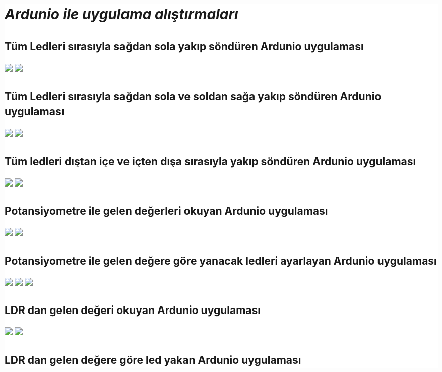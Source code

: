 # _Ardunio ile uygulama alıştırmaları_

## Tüm Ledleri sırasıyla sağdan sola yakıp söndüren Ardunio uygulaması

<img src="https://github.com/BusraYaydemir/EmbededSytemDesign-Ardunio/assets/147690122/9175f5fe-083b-4425-8782-3b0431afbecb" width="450">
<img src="https://github.com/BusraYaydemir/EmbededSytemDesign-Ardunio/assets/147690122/fa01b30a-47bf-4bdb-b18f-59123d911ede" width="550">

## Tüm Ledleri sırasıyla sağdan sola ve soldan sağa yakıp söndüren Ardunio uygulaması

<img src="https://github.com/BusraYaydemir/EmbededSytemDesign-Ardunio/assets/147690122/9175f5fe-083b-4425-8782-3b0431afbecb" width="450">
<img src="https://github.com/BusraYaydemir/EmbededSytemDesign-Ardunio/assets/147690122/2d7820a8-4e0d-4497-a2de-9dcc2438a5e8" width="550">

## Tüm ledleri dıştan içe ve içten dışa sırasıyla yakıp söndüren Ardunio uygulaması

<img src="https://github.com/BusraYaydemir/EmbededSytemDesign-Ardunio/assets/147690122/870b9195-f0c5-49af-a79a-60238d907cdc" width="450">
<img src="https://github.com/BusraYaydemir/EmbededSytemDesign-Ardunio/assets/147690122/c6b446b9-ee98-4bea-b492-e4e8bd2441e4" width="550">

## Potansiyometre ile gelen değerleri okuyan Ardunio uygulaması

<img src="https://github.com/BusraYaydemir/EmbededSytemDesign-Ardunio/assets/147690122/89661c03-f147-45b8-bed9-68566dcc8fa1" width="450">
<img src="https://github.com/BusraYaydemir/EmbededSytemDesign-Ardunio/assets/147690122/adc405d8-35f0-4a2c-b4e2-c13e12470401" width="550">

## Potansiyometre ile gelen değere göre yanacak ledleri ayarlayan Ardunio uygulaması

<img src="https://github.com/BusraYaydemir/EmbededSytemDesign-Ardunio/assets/147690122/360ef75a-8bb4-43f3-a27e-52079c878c0a" width="450">
<img src="https://github.com/BusraYaydemir/EmbededSytemDesign-Ardunio/assets/147690122/fee4954d-42e5-435d-acd5-e42cee1e3e78" width="550">
<img src="https://github.com/BusraYaydemir/EmbededSytemDesign-Ardunio/assets/147690122/9e48047d-2adc-4b37-bb81-597a89d54bfb" width="550">

## LDR dan gelen değeri okuyan Ardunio uygulaması

<img src="https://github.com/BusraYaydemir/EmbededSytemDesign-Ardunio/assets/147690122/c735f33d-f34b-4c1b-b8d8-e9c5406b7baa" width="450">
<img src="https://github.com/BusraYaydemir/EmbededSytemDesign-Ardunio/assets/147690122/2f3f179b-6142-49a8-b5b1-30e5960cea29" width="550">

## LDR dan gelen değere göre led yakan Ardunio uygulaması

